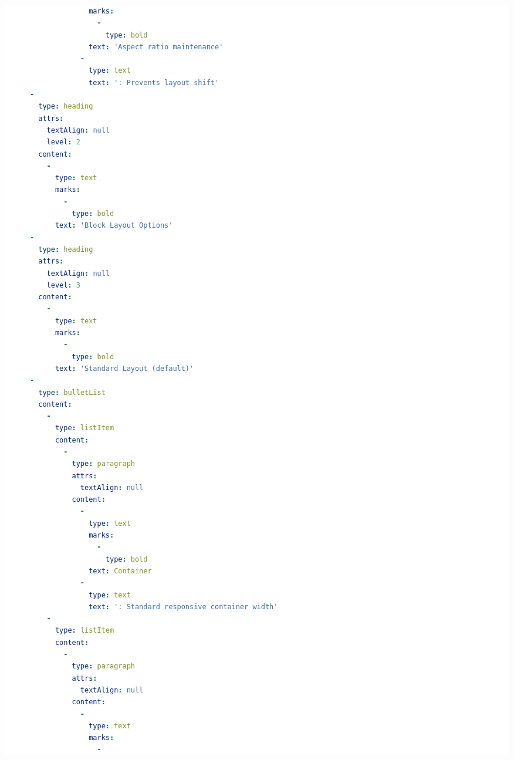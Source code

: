```yaml
                    marks:
                      -
                        type: bold
                    text: 'Aspect ratio maintenance'
                  -
                    type: text
                    text: ': Prevents layout shift'
      -
        type: heading
        attrs:
          textAlign: null
          level: 2
        content:
          -
            type: text
            marks:
              -
                type: bold
            text: 'Block Layout Options'
      -
        type: heading
        attrs:
          textAlign: null
          level: 3
        content:
          -
            type: text
            marks:
              -
                type: bold
            text: 'Standard Layout (default)'
      -
        type: bulletList
        content:
          -
            type: listItem
            content:
              -
                type: paragraph
                attrs:
                  textAlign: null
                content:
                  -
                    type: text
                    marks:
                      -
                        type: bold
                    text: Container
                  -
                    type: text
                    text: ': Standard responsive container width'
          -
            type: listItem
            content:
              -
                type: paragraph
                attrs:
                  textAlign: null
                content:
                  -
                    type: text
                    marks:
                      -
```